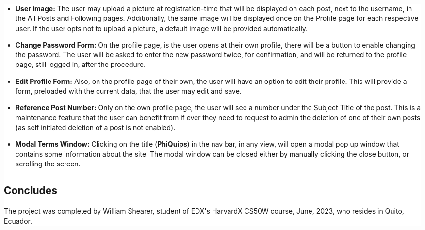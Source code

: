 - **User image:** The user may upload a picture at registration-time that will be displayed on each post, next to the username, in the All Posts and Following pages. Additionally, the same image will be displayed once on the Profile page for each respective user. If the user opts not to upload a picture, a default image will be provided automatically.  
  
- **Change Password Form:** On the profile page, is the user opens at their own profile, there will be a button to enable changing the password. The user will be asked to enter the new password twice, for confirmation, and will be returned to the profile page, still logged in, after the procedure.  
  
 - **Edit Profile Form:** Also, on the profile page of their own, the user will have an option to edit their profile. This will provide a form, preloaded with the current data, that the user may edit and save.  
  
- **Reference Post Number:** Only on the own profile page, the user will see a number under the Subject Title of the post. This is a maintenance feature that the user can benefit from if ever they need to request to admin the deletion of one of their own posts (as self initiated deletion of a post is not enabled).  
  
- **Modal Terms Window:** Clicking on the title (**PhiQuips**) in the nav bar, in any view, will open a modal pop up window that contains some information about the site. The modal window can be closed either by manually clicking the close button, or scrolling the screen.  
  
## Concludes  
  
The project was completed by William Shearer, student of EDX's HarvardX CS50W course, June, 2023, who resides in Quito, Ecuador.  
  

